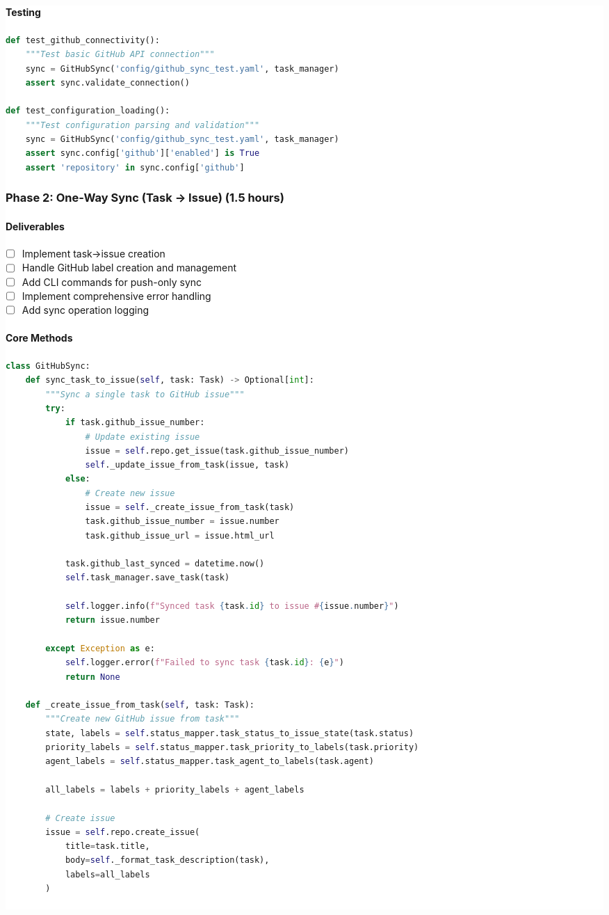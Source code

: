 #### Testing
```python
def test_github_connectivity():
    """Test basic GitHub API connection"""
    sync = GitHubSync('config/github_sync_test.yaml', task_manager)
    assert sync.validate_connection()

def test_configuration_loading():
    """Test configuration parsing and validation"""
    sync = GitHubSync('config/github_sync_test.yaml', task_manager)
    assert sync.config['github']['enabled'] is True
    assert 'repository' in sync.config['github']
```

### Phase 2: One-Way Sync (Task → Issue) (1.5 hours)

#### Deliverables
- [ ] Implement task→issue creation
- [ ] Handle GitHub label creation and management
- [ ] Add CLI commands for push-only sync
- [ ] Implement comprehensive error handling
- [ ] Add sync operation logging

#### Core Methods
```python
class GitHubSync:
    def sync_task_to_issue(self, task: Task) -> Optional[int]:
        """Sync a single task to GitHub issue"""
        try:
            if task.github_issue_number:
                # Update existing issue
                issue = self.repo.get_issue(task.github_issue_number)
                self._update_issue_from_task(issue, task)
            else:
                # Create new issue
                issue = self._create_issue_from_task(task)
                task.github_issue_number = issue.number
                task.github_issue_url = issue.html_url
            
            task.github_last_synced = datetime.now()
            self.task_manager.save_task(task)
            
            self.logger.info(f"Synced task {task.id} to issue #{issue.number}")
            return issue.number
            
        except Exception as e:
            self.logger.error(f"Failed to sync task {task.id}: {e}")
            return None
    
    def _create_issue_from_task(self, task: Task):
        """Create new GitHub issue from task"""
        state, labels = self.status_mapper.task_status_to_issue_state(task.status)
        priority_labels = self.status_mapper.task_priority_to_labels(task.priority)
        agent_labels = self.status_mapper.task_agent_to_labels(task.agent)
        
        all_labels = labels + priority_labels + agent_labels
        
        # Create issue
        issue = self.repo.create_issue(
            title=task.title,
            body=self._format_task_description(task),
            labels=all_labels
        )
        
```